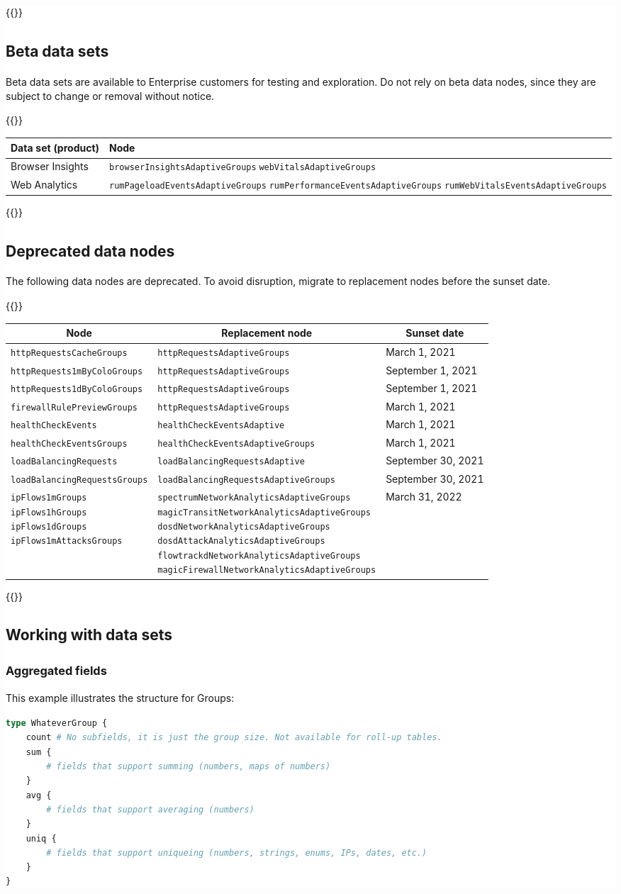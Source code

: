 
{{</table-wrap>}}

## Beta data sets

Beta data sets are available to Enterprise customers for testing and exploration. Do not rely on beta data nodes, since they are subject to change or removal without notice.

{{<table-wrap>}}

| Data set (product) | Node                                                                                                      |
| :----------------- | :-------------------------------------------------------------------------------------------------------- |
| Browser Insights   | `browserInsightsAdaptiveGroups` `webVitalsAdaptiveGroups`                                                 |
| Web Analytics      | `rumPageloadEventsAdaptiveGroups` `rumPerformanceEventsAdaptiveGroups` `rumWebVitalsEventsAdaptiveGroups` |

{{</table-wrap>}}

## Deprecated data nodes

The following data nodes are deprecated. To avoid disruption, migrate to replacement nodes before the sunset date.

{{<table-wrap>}}

| Node                                                                                          | Replacement node                                                                                                                                                                                                                                                                 | Sunset date        |
| --------------------------------------------------------------------------------------------- | -------------------------------------------------------------------------------------------------------------------------------------------------------------------------------------------------------------------------------------------------------------------------------- | ------------------ |
| `httpRequestsCacheGroups`                                                                     | `httpRequestsAdaptiveGroups`                                                                                                                                                                                                                                                     | March 1, 2021      |
| `httpRequests1mByColoGroups`                                                                  | `httpRequestsAdaptiveGroups`                                                                                                                                                                                                                                                     | September 1, 2021  |
| `httpRequests1dByColoGroups`                                                                  | `httpRequestsAdaptiveGroups`                                                                                                                                                                                                                                                     | September 1, 2021  |
| `firewallRulePreviewGroups`                                                                   | `httpRequestsAdaptiveGroups`                                                                                                                                                                                                                                                     | March 1, 2021      |
| `healthCheckEvents`                                                                           | `healthCheckEventsAdaptive`                                                                                                                                                                                                                                                      | March 1, 2021      |
| `healthCheckEventsGroups`                                                                     | `healthCheckEventsAdaptiveGroups`                                                                                                                                                                                                                                                | March 1, 2021      |
| `loadBalancingRequests`                                                                       | `loadBalancingRequestsAdaptive`                                                                                                                                                                                                                                                  | September 30, 2021 |
| `loadBalancingRequestsGroups`                                                                 | `loadBalancingRequestsAdaptiveGroups`                                                                                                                                                                                                                                            | September 30, 2021 |
| `ipFlows1mGroups`<br/> `ipFlows1hGroups`<br/> `ipFlows1dGroups`<br/> `ipFlows1mAttacksGroups` | `spectrumNetworkAnalyticsAdaptiveGroups`<br/> `magicTransitNetworkAnalyticsAdaptiveGroups`<br/> `dosdNetworkAnalyticsAdaptiveGroups`<br/> `dosdAttackAnalyticsAdaptiveGroups`<br/> `flowtrackdNetworkAnalyticsAdaptiveGroups`<br/> `magicFirewallNetworkAnalyticsAdaptiveGroups` | March 31, 2022     |

{{</table-wrap>}}

## Working with data sets

### Aggregated fields

This example illustrates the structure for Groups:

```graphql
type WhateverGroup {
    count # No subfields, it is just the group size. Not available for roll-up tables.
    sum {
        # fields that support summing (numbers, maps of numbers)
    }
    avg {
        # fields that support averaging (numbers)
    }
    uniq {
        # fields that support uniqueing (numbers, strings, enums, IPs, dates, etc.)
    }
}
```
